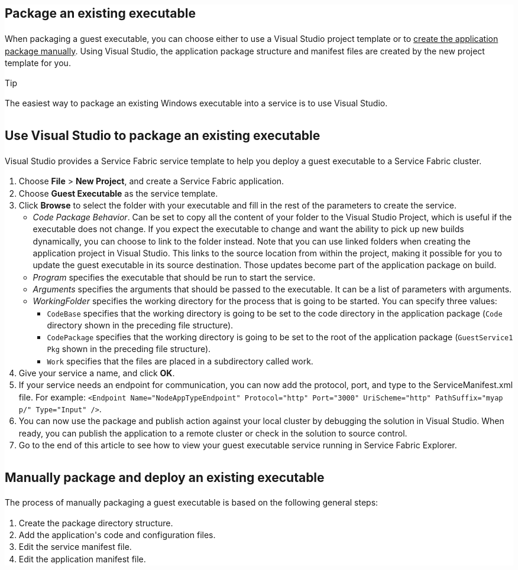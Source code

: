 ## Package an existing executable
When packaging a guest executable, you can choose either to use a Visual Studio project template or to [create the application package manually](#manually). Using Visual Studio, the application package structure and manifest files are created by the new project template for you.

> [!TIP]
> The easiest way to package an existing Windows executable into a service is to use Visual Studio.
> 
> 

## Use Visual Studio to package an existing executable
Visual Studio provides a Service Fabric service template to help you deploy a guest executable to a Service Fabric cluster.

1. Choose **File** > **New Project**, and create a Service Fabric application.
2. Choose **Guest Executable** as the service template.
3. Click **Browse** to select the folder with your executable and fill in the rest of the parameters to create the service.
   * *Code Package Behavior*. Can be set to copy all the content of your folder to the Visual Studio Project, which is useful if the executable does not change. If you expect the executable to change and want the ability to pick up new builds dynamically, you can choose to link to the folder instead. Note that you can use linked folders when creating the application project in Visual Studio. This links to the source location from within the project, making it possible for you to update the guest executable in its source destination. Those updates become part of the application package on build.
   * *Program* specifies the executable that should be run to start the service.
   * *Arguments* specifies the arguments that should be passed to the executable. It can be a list of parameters with arguments.
   * *WorkingFolder* specifies the working directory for the process that is going to be started. You can specify three values:
     * `CodeBase` specifies that the working directory is going to be set to the code directory in the application package (`Code` directory shown in the preceding file structure).
     * `CodePackage` specifies that the working directory is going to be set to the root of the application package    (`GuestService1Pkg` shown in the preceding file structure).
     * `Work` specifies that the files are placed in a subdirectory called work.
4. Give your service a name, and click **OK**.
5. If your service needs an endpoint for communication, you can now add the protocol, port, and type to the ServiceManifest.xml file. For example: `<Endpoint Name="NodeAppTypeEndpoint" Protocol="http" Port="3000" UriScheme="http" PathSuffix="myapp/" Type="Input" />`.
6. You can now use the package and publish action against your local cluster by debugging the solution in Visual Studio. When ready, you can publish the application to a remote cluster or check in the solution to source control.
7. Go to the end of this article to see how to view your guest executable service running in Service Fabric Explorer.

<a id="manually"></a>

## Manually package and deploy an existing executable
The process of manually packaging a guest executable is based on the following general steps:

1. Create the package directory structure.
2. Add the application's code and configuration files.
3. Edit the service manifest file.
4. Edit the application manifest file.
